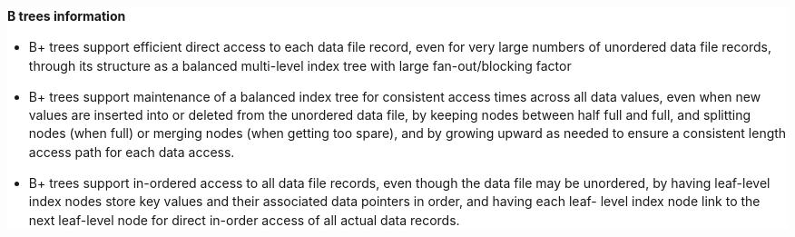 **B trees information**

- B+ trees support efficient direct access to each data file record, even for very large numbers of unordered data file records, through its structure as a balanced multi-level index tree with large fan-out/blocking factor

- B+ trees support maintenance of a balanced index tree for consistent access times across all data values, even when new values are inserted into or deleted from the unordered data file, by keeping nodes between half full and full, and splitting nodes (when full) or merging nodes (when getting too spare), and by growing upward as needed to ensure a consistent length access path for each data access.

- B+ trees support in-ordered access to all data file records, even though the data file may be unordered, by having leaf-level index nodes store key values and their associated data pointers in order, and having each leaf- level index node link to the next leaf-level node for direct in-order access of all actual data records.
